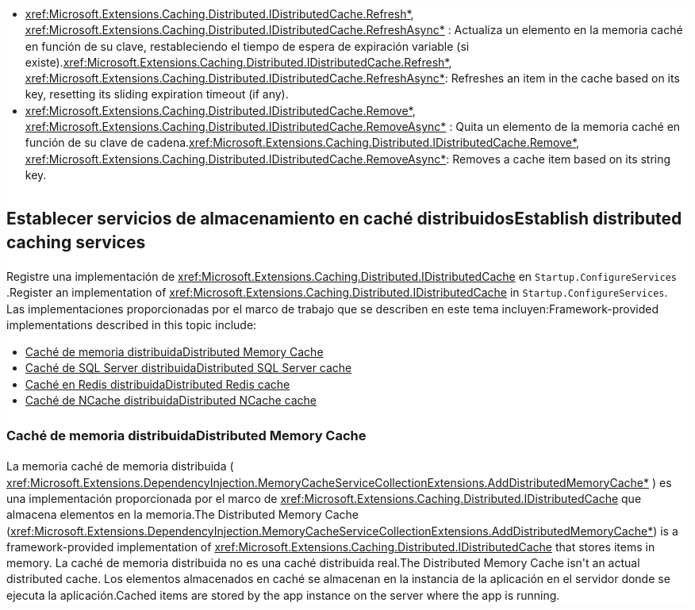 * <span data-ttu-id="f5cba-227"><xref:Microsoft.Extensions.Caching.Distributed.IDistributedCache.Refresh*>, <xref:Microsoft.Extensions.Caching.Distributed.IDistributedCache.RefreshAsync*> : Actualiza un elemento en la memoria caché en función de su clave, restableciendo el tiempo de espera de expiración variable (si existe).</span><span class="sxs-lookup"><span data-stu-id="f5cba-227"><xref:Microsoft.Extensions.Caching.Distributed.IDistributedCache.Refresh*>, <xref:Microsoft.Extensions.Caching.Distributed.IDistributedCache.RefreshAsync*>: Refreshes an item in the cache based on its key, resetting its sliding expiration timeout (if any).</span></span>
* <span data-ttu-id="f5cba-228"><xref:Microsoft.Extensions.Caching.Distributed.IDistributedCache.Remove*>, <xref:Microsoft.Extensions.Caching.Distributed.IDistributedCache.RemoveAsync*> : Quita un elemento de la memoria caché en función de su clave de cadena.</span><span class="sxs-lookup"><span data-stu-id="f5cba-228"><xref:Microsoft.Extensions.Caching.Distributed.IDistributedCache.Remove*>, <xref:Microsoft.Extensions.Caching.Distributed.IDistributedCache.RemoveAsync*>: Removes a cache item based on its string key.</span></span>

## <a name="establish-distributed-caching-services"></a><span data-ttu-id="f5cba-229">Establecer servicios de almacenamiento en caché distribuidos</span><span class="sxs-lookup"><span data-stu-id="f5cba-229">Establish distributed caching services</span></span>

<span data-ttu-id="f5cba-230">Registre una implementación de <xref:Microsoft.Extensions.Caching.Distributed.IDistributedCache> en `Startup.ConfigureServices` .</span><span class="sxs-lookup"><span data-stu-id="f5cba-230">Register an implementation of <xref:Microsoft.Extensions.Caching.Distributed.IDistributedCache> in `Startup.ConfigureServices`.</span></span> <span data-ttu-id="f5cba-231">Las implementaciones proporcionadas por el marco de trabajo que se describen en este tema incluyen:</span><span class="sxs-lookup"><span data-stu-id="f5cba-231">Framework-provided implementations described in this topic include:</span></span>

* [<span data-ttu-id="f5cba-232">Caché de memoria distribuida</span><span class="sxs-lookup"><span data-stu-id="f5cba-232">Distributed Memory Cache</span></span>](#distributed-memory-cache)
* [<span data-ttu-id="f5cba-233">Caché de SQL Server distribuida</span><span class="sxs-lookup"><span data-stu-id="f5cba-233">Distributed SQL Server cache</span></span>](#distributed-sql-server-cache)
* [<span data-ttu-id="f5cba-234">Caché en Redis distribuida</span><span class="sxs-lookup"><span data-stu-id="f5cba-234">Distributed Redis cache</span></span>](#distributed-redis-cache)
* [<span data-ttu-id="f5cba-235">Caché de NCache distribuida</span><span class="sxs-lookup"><span data-stu-id="f5cba-235">Distributed NCache cache</span></span>](#distributed-ncache-cache)

### <a name="distributed-memory-cache"></a><span data-ttu-id="f5cba-236">Caché de memoria distribuida</span><span class="sxs-lookup"><span data-stu-id="f5cba-236">Distributed Memory Cache</span></span>

<span data-ttu-id="f5cba-237">La memoria caché de memoria distribuida ( <xref:Microsoft.Extensions.DependencyInjection.MemoryCacheServiceCollectionExtensions.AddDistributedMemoryCache*> ) es una implementación proporcionada por el marco de <xref:Microsoft.Extensions.Caching.Distributed.IDistributedCache> que almacena elementos en la memoria.</span><span class="sxs-lookup"><span data-stu-id="f5cba-237">The Distributed Memory Cache (<xref:Microsoft.Extensions.DependencyInjection.MemoryCacheServiceCollectionExtensions.AddDistributedMemoryCache*>) is a framework-provided implementation of <xref:Microsoft.Extensions.Caching.Distributed.IDistributedCache> that stores items in memory.</span></span> <span data-ttu-id="f5cba-238">La caché de memoria distribuida no es una caché distribuida real.</span><span class="sxs-lookup"><span data-stu-id="f5cba-238">The Distributed Memory Cache isn't an actual distributed cache.</span></span> <span data-ttu-id="f5cba-239">Los elementos almacenados en caché se almacenan en la instancia de la aplicación en el servidor donde se ejecuta la aplicación.</span><span class="sxs-lookup"><span data-stu-id="f5cba-239">Cached items are stored by the app instance on the server where the app is running.</span></span>
